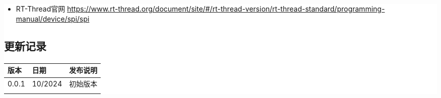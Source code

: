 * RT-Thread官网 https://www.rt-thread.org/document/site/#/rt-thread-version/rt-thread-standard/programming-manual/device/spi/spi

## 更新记录
|版本 |日期   |发布说明 |
|:---|:---|:---|
|0.0.1 |10/2024 |初始版本 |
| | | |

